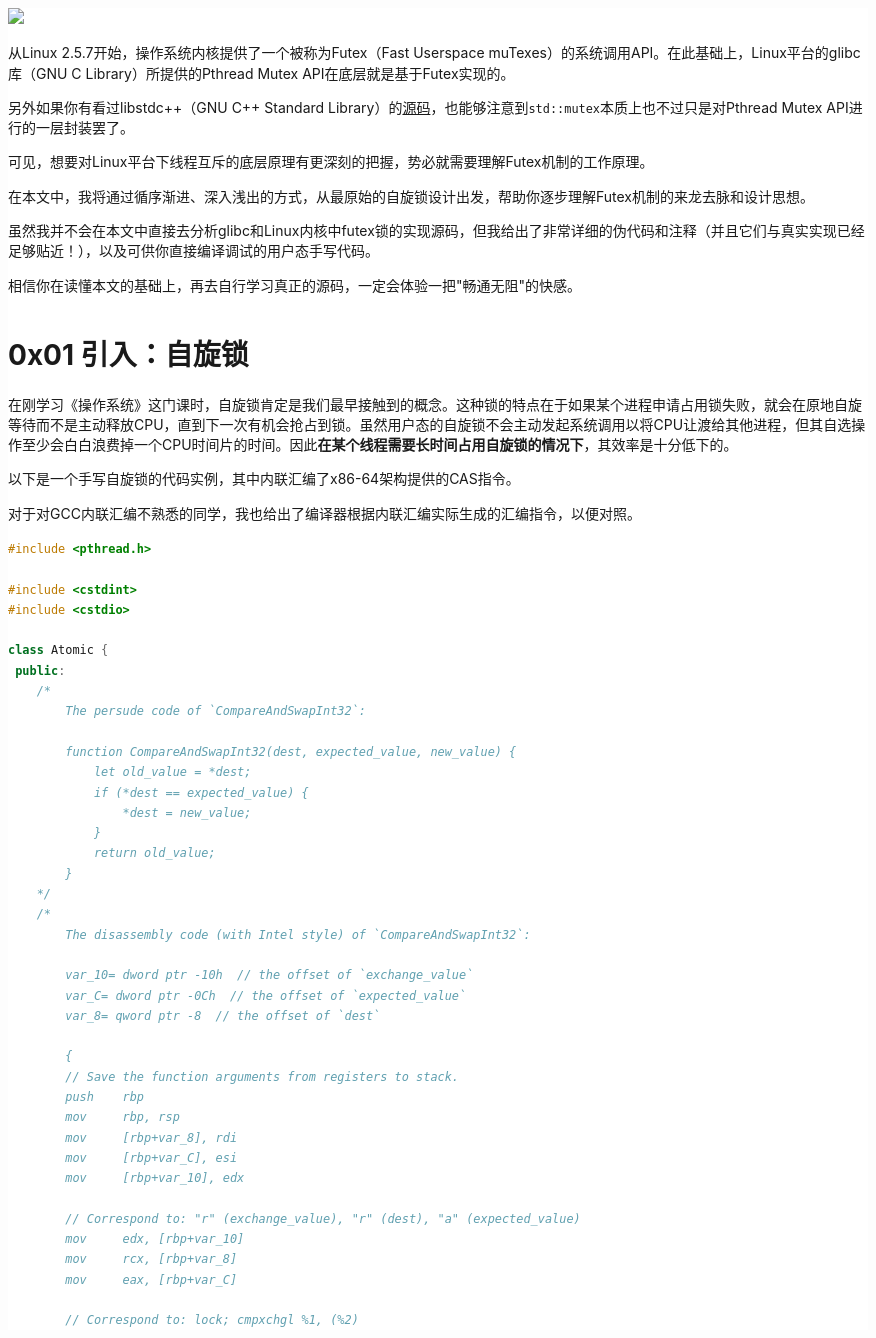 ![](image/eea0848602778ffea3b2242626832d79dd42bd1e9664d2c2e1fca643c7ab3f8e.awebp)

从Linux 2.5.7开始，操作系统内核提供了一个被称为Futex（Fast Userspace muTexes）的系统调用API。在此基础上，Linux平台的glibc库（GNU C Library）所提供的Pthread Mutex API在底层就是基于Futex实现的。

另外如果你有看过libstdc++（GNU C++ Standard Library）的[源码](https://github.com/gcc-mirror/gcc/blob/8c93a8aa67f12c8e03eb7fd90f671a03ae46935b/libstdc%2B%2B-v3/include/bits/std_mutex.h)，也能够注意到`std::mutex`本质上也不过只是对Pthread Mutex API进行的一层封装罢了。

可见，想要对Linux平台下线程互斥的底层原理有更深刻的把握，势必就需要理解Futex机制的工作原理。

在本文中，我将通过循序渐进、深入浅出的方式，从最原始的自旋锁设计出发，帮助你逐步理解Futex机制的来龙去脉和设计思想。

虽然我并不会在本文中直接去分析glibc和Linux内核中futex锁的实现源码，但我给出了非常详细的伪代码和注释（并且它们与真实实现已经足够贴近！），以及可供你直接编译调试的用户态手写代码。

相信你在读懂本文的基础上，再去自行学习真正的源码，一定会体验一把"畅通无阻"的快感。

# 0x01 引入：自旋锁

在刚学习《操作系统》这门课时，自旋锁肯定是我们最早接触到的概念。这种锁的特点在于如果某个进程申请占用锁失败，就会在原地自旋等待而不是主动释放CPU，直到下一次有机会抢占到锁。虽然用户态的自旋锁不会主动发起系统调用以将CPU让渡给其他进程，但其自选操作至少会白白浪费掉一个CPU时间片的时间。因此**在某个线程需要长时间占用自旋锁的情况下**，其效率是十分低下的。

以下是一个手写自旋锁的代码实例，其中内联汇编了x86-64架构提供的CAS指令。

对于对GCC内联汇编不熟悉的同学，我也给出了编译器根据内联汇编实际生成的汇编指令，以便对照。

```C++
#include <pthread.h>

#include <cstdint>
#include <cstdio>

class Atomic {
 public:
    /*
        The persude code of `CompareAndSwapInt32`:

        function CompareAndSwapInt32(dest, expected_value, new_value) {
            let old_value = *dest;
            if (*dest == expected_value) {
                *dest = new_value;
            }
            return old_value;        
        }
    */
    /*
        The disassembly code (with Intel style) of `CompareAndSwapInt32`:

        var_10= dword ptr -10h  // the offset of `exchange_value`
        var_C= dword ptr -0Ch  // the offset of `expected_value`
        var_8= qword ptr -8  // the offset of `dest`

        {
        // Save the function arguments from registers to stack.
        push    rbp
        mov     rbp, rsp
        mov     [rbp+var_8], rdi
        mov     [rbp+var_C], esi
        mov     [rbp+var_10], edx

        // Correspond to: "r" (exchange_value), "r" (dest), "a" (expected_value)
        mov     edx, [rbp+var_10]
        mov     rcx, [rbp+var_8]
        mov     eax, [rbp+var_C]

        // Correspond to: lock; cmpxchgl %1, (%2)
```